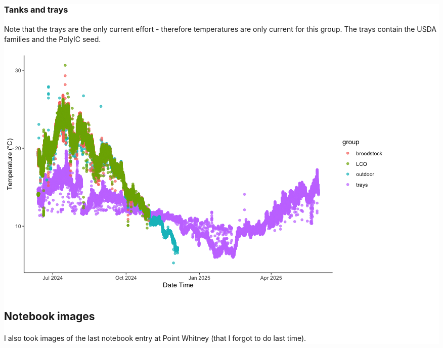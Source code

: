 ### Tanks and trays

Note that the trays are the only current effort - therefore temperatures are only current for this group. The trays contain the USDA families and the PolyIC seed.  

![](https://github.com/AHuffmyer/ASH_Putnam_Lab_Notebook/blob/master/images/NotebookImages/oysters/wsg_usda/20250602/pw-tank-temps.png?raw=true)

## Notebook images 

I also took images of the last notebook entry at Point Whitney (that I forgot to do last time).  
